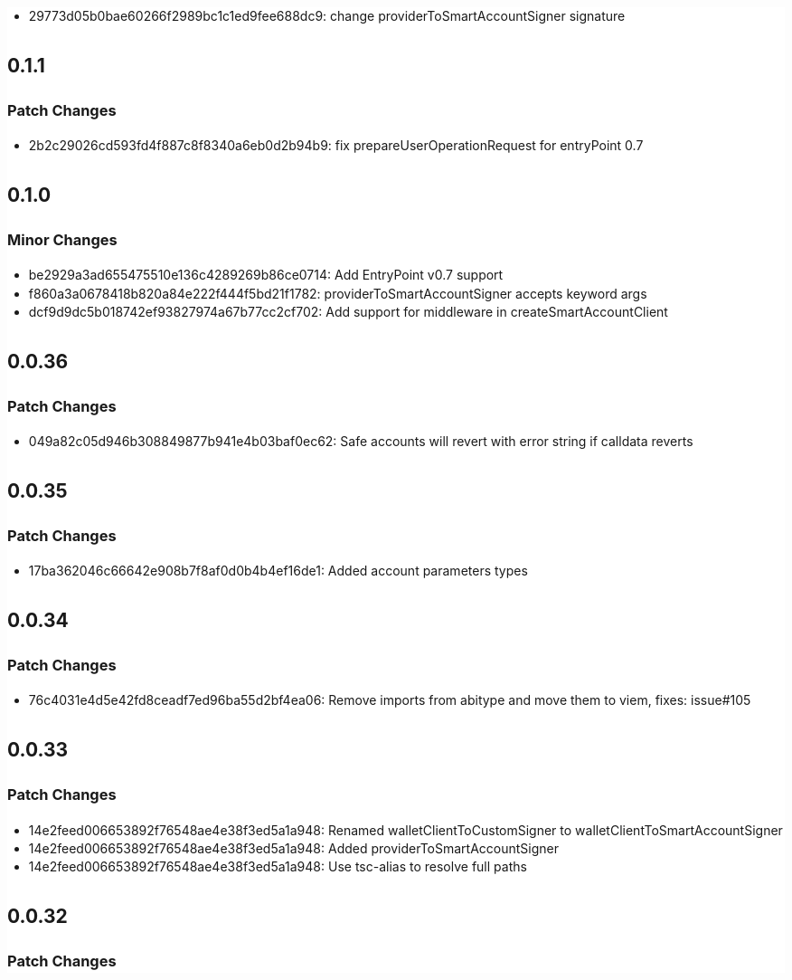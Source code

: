 - 29773d05b0bae60266f2989bc1c1ed9fee688dc9: change providerToSmartAccountSigner signature

## 0.1.1

### Patch Changes

- 2b2c29026cd593fd4f887c8f8340a6eb0d2b94b9: fix prepareUserOperationRequest for entryPoint 0.7

## 0.1.0

### Minor Changes

- be2929a3ad655475510e136c4289269b86ce0714: Add EntryPoint v0.7 support
- f860a3a0678418b820a84e222f444f5bd21f1782: providerToSmartAccountSigner accepts keyword args
- dcf9d9dc5b018742ef93827974a67b77cc2cf702: Add support for middleware in createSmartAccountClient

## 0.0.36

### Patch Changes

- 049a82c05d946b308849877b941e4b03baf0ec62: Safe accounts will revert with error string if calldata reverts

## 0.0.35

### Patch Changes

- 17ba362046c66642e908b7f8af0d0b4b4ef16de1: Added account parameters types

## 0.0.34

### Patch Changes

- 76c4031e4d5e42fd8ceadf7ed96ba55d2bf4ea06: Remove imports from abitype and move them to viem, fixes: issue#105

## 0.0.33

### Patch Changes

- 14e2feed006653892f76548ae4e38f3ed5a1a948: Renamed walletClientToCustomSigner to walletClientToSmartAccountSigner
- 14e2feed006653892f76548ae4e38f3ed5a1a948: Added providerToSmartAccountSigner
- 14e2feed006653892f76548ae4e38f3ed5a1a948: Use tsc-alias to resolve full paths

## 0.0.32

### Patch Changes
